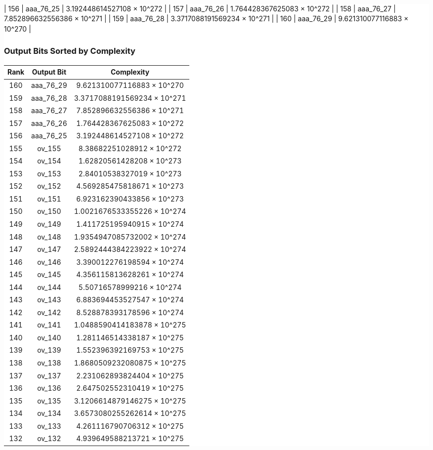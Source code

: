 | 156 | aaa_76_25 | 3.192448614527108 × 10^272 |
| 157 | aaa_76_26 | 1.764428367625083 × 10^272 |
| 158 | aaa_76_27 | 7.852896632556386 × 10^271 |
| 159 | aaa_76_28 | 3.3717088191569234 × 10^271 |
| 160 | aaa_76_29 | 9.621310077116883 × 10^270 |

### Output Bits Sorted by Complexity

| Rank | Output Bit | Complexity |
|:----:|:----------:|:----------:|
| 160 | aaa_76_29 | 9.621310077116883 × 10^270 |
| 159 | aaa_76_28 | 3.3717088191569234 × 10^271 |
| 158 | aaa_76_27 | 7.852896632556386 × 10^271 |
| 157 | aaa_76_26 | 1.764428367625083 × 10^272 |
| 156 | aaa_76_25 | 3.192448614527108 × 10^272 |
| 155 | ov_155 | 8.38682251028912 × 10^272 |
| 154 | ov_154 | 1.62820561428208 × 10^273 |
| 153 | ov_153 | 2.84010538327019 × 10^273 |
| 152 | ov_152 | 4.569285475818671 × 10^273 |
| 151 | ov_151 | 6.923162390433856 × 10^273 |
| 150 | ov_150 | 1.0021676533355226 × 10^274 |
| 149 | ov_149 | 1.411725195940915 × 10^274 |
| 148 | ov_148 | 1.9354947085732002 × 10^274 |
| 147 | ov_147 | 2.5892444384223922 × 10^274 |
| 146 | ov_146 | 3.390012276198594 × 10^274 |
| 145 | ov_145 | 4.356115813628261 × 10^274 |
| 144 | ov_144 | 5.50716578999216 × 10^274 |
| 143 | ov_143 | 6.883694453527547 × 10^274 |
| 142 | ov_142 | 8.528878393178596 × 10^274 |
| 141 | ov_141 | 1.0488590414183878 × 10^275 |
| 140 | ov_140 | 1.281146514338187 × 10^275 |
| 139 | ov_139 | 1.552396392169753 × 10^275 |
| 138 | ov_138 | 1.8680509232080875 × 10^275 |
| 137 | ov_137 | 2.231062893824404 × 10^275 |
| 136 | ov_136 | 2.647502552310419 × 10^275 |
| 135 | ov_135 | 3.1206614879146275 × 10^275 |
| 134 | ov_134 | 3.6573080255262614 × 10^275 |
| 133 | ov_133 | 4.261116790706312 × 10^275 |
| 132 | ov_132 | 4.939649588213721 × 10^275 |